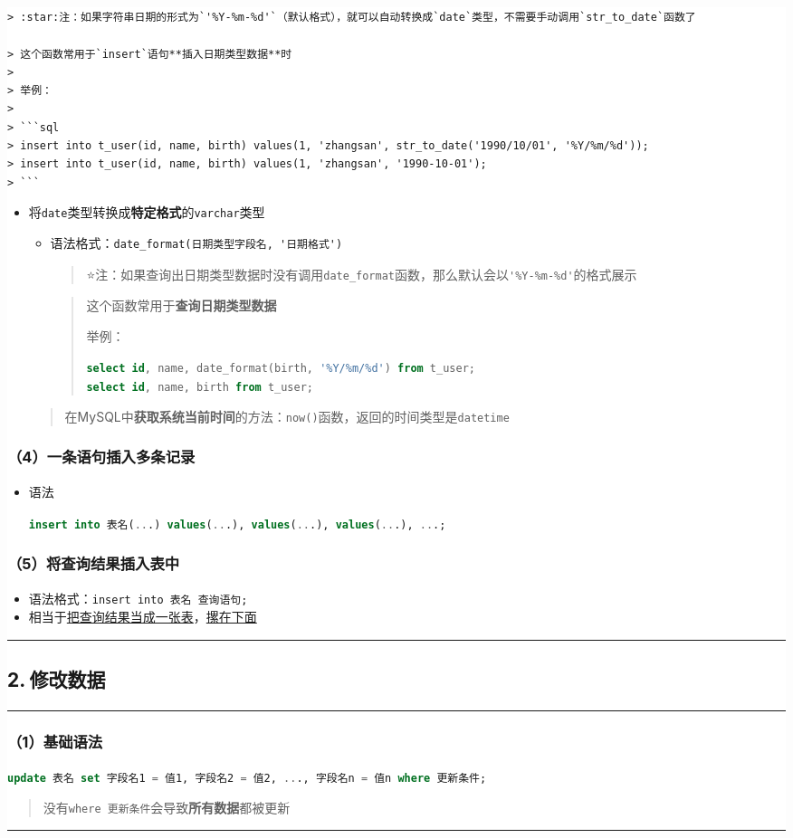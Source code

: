     > :star:注：如果字符串日期的形式为`'%Y-%m-%d'`（默认格式），就可以自动转换成`date`类型，不需要手动调用`str_to_date`函数了

    > 这个函数常用于`insert`语句**插入日期类型数据**时
    >
    > 举例：
    >
    > ```sql
    > insert into t_user(id, name, birth) values(1, 'zhangsan', str_to_date('1990/10/01', '%Y/%m/%d'));
    > insert into t_user(id, name, birth) values(1, 'zhangsan', '1990-10-01');
    > ```

- 将`date`类型转换成**特定格式**的`varchar`类型

  - 语法格式：`date_format(日期类型字段名, '日期格式')`

    > :star:注：如果查询出日期类型数据时没有调用`date_format`函数，那么默认会以`'%Y-%m-%d'`的格式展示

    > 这个函数常用于**查询日期类型数据**
    >
    > 举例：
    >
    > ```sql
    > select id, name, date_format(birth, '%Y/%m/%d') from t_user;
    > select id, name, birth from t_user;
    > ```

  > 在MySQL中**获取系统当前时间**的方法：`now()`函数，返回的时间类型是`datetime`

### （4）一条语句插入多条记录

- 语法

  ```sql
  insert into 表名(...) values(...), values(...), values(...), ...;
  ```

### （5）将查询结果插入表中

- 语法格式：`insert into 表名 查询语句;`
- 相当于<u>把查询结果当成一张表</u>，<u>摞在下面</u>

---

## 2. 修改数据

---

### （1）基础语法

```sql
update 表名 set 字段名1 = 值1, 字段名2 = 值2, ..., 字段名n = 值n where 更新条件;
```

> 没有`where 更新条件`会导致**所有数据**都被更新

---
